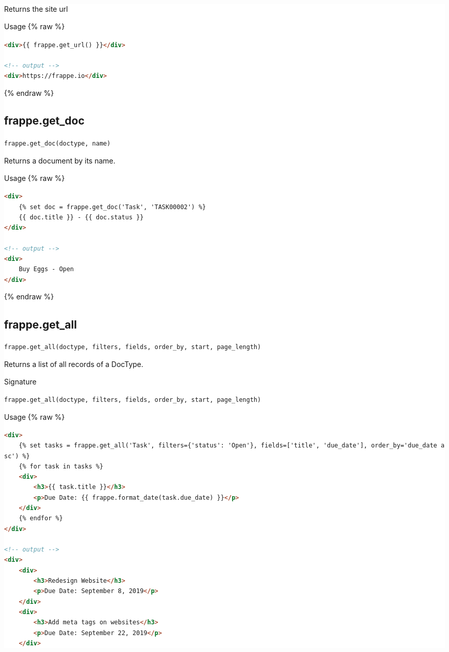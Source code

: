 Returns the site url

Usage
{% raw %}
```html
<div>{{ frappe.get_url() }}</div>

<!-- output -->
<div>https://frappe.io</div>
```
{% endraw %}

## frappe.get_doc
`frappe.get_doc(doctype, name)`

Returns a document by its name.

Usage
{% raw %}
```html
<div>
	{% set doc = frappe.get_doc('Task', 'TASK00002') %}
	{{ doc.title }} - {{ doc.status }}
</div>

<!-- output -->
<div>
	Buy Eggs - Open
</div>
```
{% endraw %}

## frappe.get_all
`frappe.get_all(doctype, filters, fields, order_by, start, page_length)`

Returns a list of all records of a DocType.

Signature
```python
frappe.get_all(doctype, filters, fields, order_by, start, page_length)
```

Usage
{% raw %}
```html
<div>
	{% set tasks = frappe.get_all('Task', filters={'status': 'Open'}, fields=['title', 'due_date'], order_by='due_date asc') %}
	{% for task in tasks %}
	<div>
		<h3>{{ task.title }}</h3>
		<p>Due Date: {{ frappe.format_date(task.due_date) }}</p>
	</div>
	{% endfor %}
</div>

<!-- output -->
<div>
	<div>
		<h3>Redesign Website</h3>
		<p>Due Date: September 8, 2019</p>
	</div>
	<div>
		<h3>Add meta tags on websites</h3>
		<p>Due Date: September 22, 2019</p>
	</div>
```